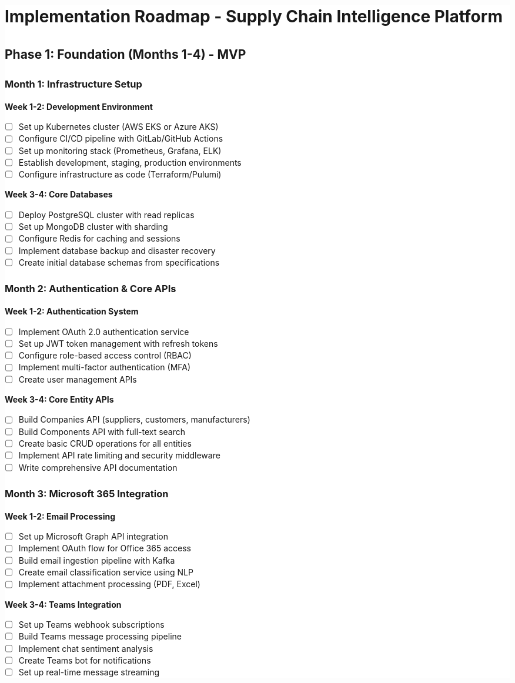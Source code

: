 # Implementation Roadmap - Supply Chain Intelligence Platform

## Phase 1: Foundation (Months 1-4) - MVP

### Month 1: Infrastructure Setup
**Week 1-2: Development Environment**
- [ ] Set up Kubernetes cluster (AWS EKS or Azure AKS)
- [ ] Configure CI/CD pipeline with GitLab/GitHub Actions
- [ ] Set up monitoring stack (Prometheus, Grafana, ELK)
- [ ] Establish development, staging, production environments
- [ ] Configure infrastructure as code (Terraform/Pulumi)

**Week 3-4: Core Databases**
- [ ] Deploy PostgreSQL cluster with read replicas
- [ ] Set up MongoDB cluster with sharding
- [ ] Configure Redis for caching and sessions
- [ ] Implement database backup and disaster recovery
- [ ] Create initial database schemas from specifications

### Month 2: Authentication & Core APIs
**Week 1-2: Authentication System**
- [ ] Implement OAuth 2.0 authentication service
- [ ] Set up JWT token management with refresh tokens
- [ ] Configure role-based access control (RBAC)
- [ ] Implement multi-factor authentication (MFA)
- [ ] Create user management APIs

**Week 3-4: Core Entity APIs**
- [ ] Build Companies API (suppliers, customers, manufacturers)
- [ ] Build Components API with full-text search
- [ ] Create basic CRUD operations for all entities
- [ ] Implement API rate limiting and security middleware
- [ ] Write comprehensive API documentation

### Month 3: Microsoft 365 Integration
**Week 1-2: Email Processing**
- [ ] Set up Microsoft Graph API integration
- [ ] Implement OAuth flow for Office 365 access
- [ ] Build email ingestion pipeline with Kafka
- [ ] Create email classification service using NLP
- [ ] Implement attachment processing (PDF, Excel)

**Week 3-4: Teams Integration**
- [ ] Set up Teams webhook subscriptions
- [ ] Build Teams message processing pipeline
- [ ] Implement chat sentiment analysis
- [ ] Create Teams bot for notifications
- [ ] Set up real-time message streaming
